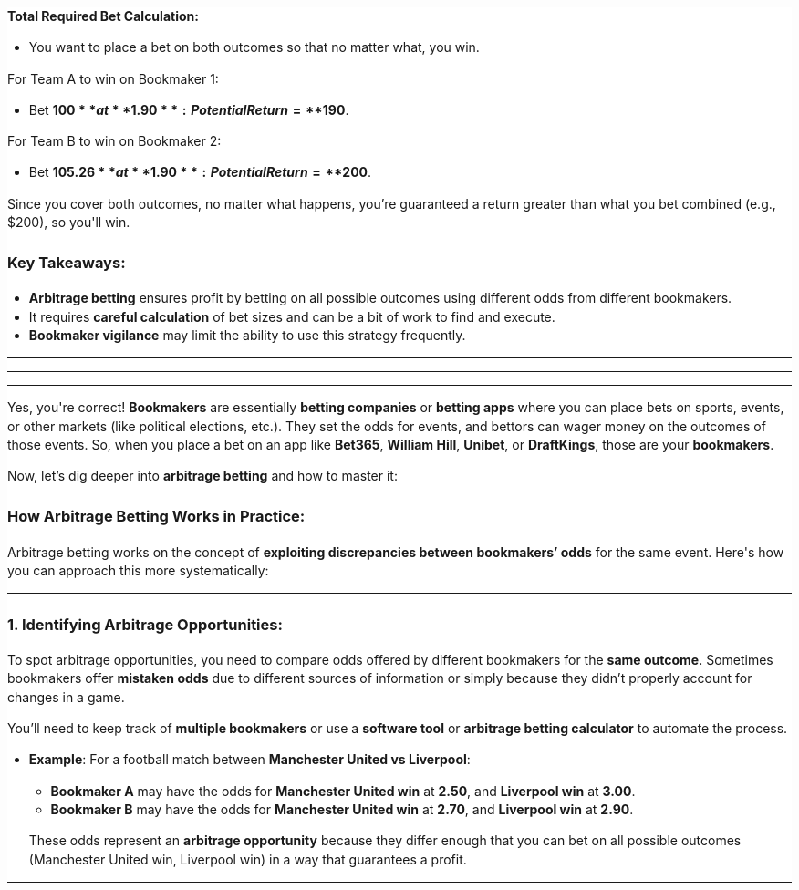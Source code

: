 **Total Required Bet Calculation:**
- You want to place a bet on both outcomes so that no matter what, you win.

For Team A to win on Bookmaker 1:
- Bet **$100** at **1.90**: Potential Return = **$190**.

For Team B to win on Bookmaker 2:
- Bet **$105.26** at **1.90**: Potential Return = **$200**.

Since you cover both outcomes, no matter what happens, you’re guaranteed a return greater than what you bet combined (e.g., $200), so you'll win.

### **Key Takeaways**:
- **Arbitrage betting** ensures profit by betting on all possible outcomes using different odds from different bookmakers.
- It requires **careful calculation** of bet sizes and can be a bit of work to find and execute.
- **Bookmaker vigilance** may limit the ability to use this strategy frequently.




---
---
---


Yes, you're correct! **Bookmakers** are essentially **betting companies** or **betting apps** where you can place bets on sports, events, or other markets (like political elections, etc.). They set the odds for events, and bettors can wager money on the outcomes of those events. So, when you place a bet on an app like **Bet365**, **William Hill**, **Unibet**, or **DraftKings**, those are your **bookmakers**.

Now, let’s dig deeper into **arbitrage betting** and how to master it:

### **How Arbitrage Betting Works in Practice:**

Arbitrage betting works on the concept of **exploiting discrepancies between bookmakers’ odds** for the same event. Here's how you can approach this more systematically:

---

### **1. Identifying Arbitrage Opportunities:**
   To spot arbitrage opportunities, you need to compare odds offered by different bookmakers for the **same outcome**. Sometimes bookmakers offer **mistaken odds** due to different sources of information or simply because they didn’t properly account for changes in a game.

   You’ll need to keep track of **multiple bookmakers** or use a **software tool** or **arbitrage betting calculator** to automate the process.

   - **Example**: For a football match between **Manchester United vs Liverpool**:
     - **Bookmaker A** may have the odds for **Manchester United win** at **2.50**, and **Liverpool win** at **3.00**.
     - **Bookmaker B** may have the odds for **Manchester United win** at **2.70**, and **Liverpool win** at **2.90**.
   
     These odds represent an **arbitrage opportunity** because they differ enough that you can bet on all possible outcomes (Manchester United win, Liverpool win) in a way that guarantees a profit.

---